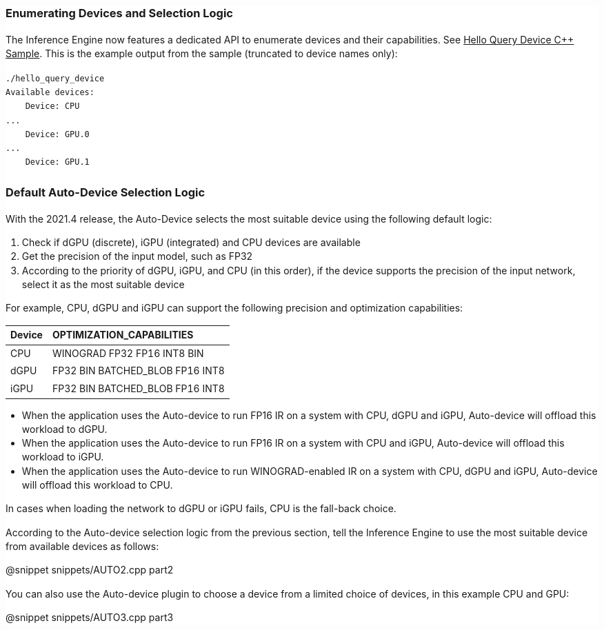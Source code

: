 ### Enumerating Devices and Selection Logic

The Inference Engine now features a dedicated API to enumerate devices and their capabilities. 
See [Hello Query Device C++ Sample](../../../inference-engine/samples/hello_query_device/README.md).
This is the example output from the sample (truncated to device names only):

```sh
./hello_query_device
Available devices: 
    Device: CPU
...
    Device: GPU.0
...
    Device: GPU.1
```

### Default Auto-Device Selection Logic

With the 2021.4 release, the Auto-Device selects the most suitable device using the following default logic:

1. Check if dGPU (discrete), iGPU (integrated) and CPU devices are available
2. Get the precision of the input model, such as FP32
3. According to the priority of dGPU, iGPU, and CPU (in this order), if the device supports the precision of the input network, select it as the most suitable device

For example, CPU, dGPU and iGPU can support the following precision and optimization capabilities:

| Device   | OPTIMIZATION_CAPABILITIES       |
| :---     | :---                            |
| CPU      | WINOGRAD FP32 FP16 INT8 BIN     |
| dGPU     | FP32 BIN BATCHED_BLOB FP16 INT8 |
| iGPU     | FP32 BIN BATCHED_BLOB FP16 INT8 |

* When the application uses the Auto-device to run FP16 IR on a system with CPU, dGPU and iGPU, Auto-device will offload this workload to dGPU.
* When the application uses the Auto-device to run FP16 IR on a system with CPU and iGPU, Auto-device will offload this workload to iGPU.
* When the application uses the Auto-device to run WINOGRAD-enabled IR on a system with CPU, dGPU and iGPU, Auto-device will offload this workload to CPU.

In cases when loading the network to dGPU or iGPU fails, CPU is the fall-back choice.

According to the Auto-device selection logic from the previous section, tell the Inference Engine 
to use the most suitable device from available devices as follows:

@snippet snippets/AUTO2.cpp part2

You can also use the Auto-device plugin to choose a device from a limited choice of devices, in this example CPU and GPU:

@snippet snippets/AUTO3.cpp part3
